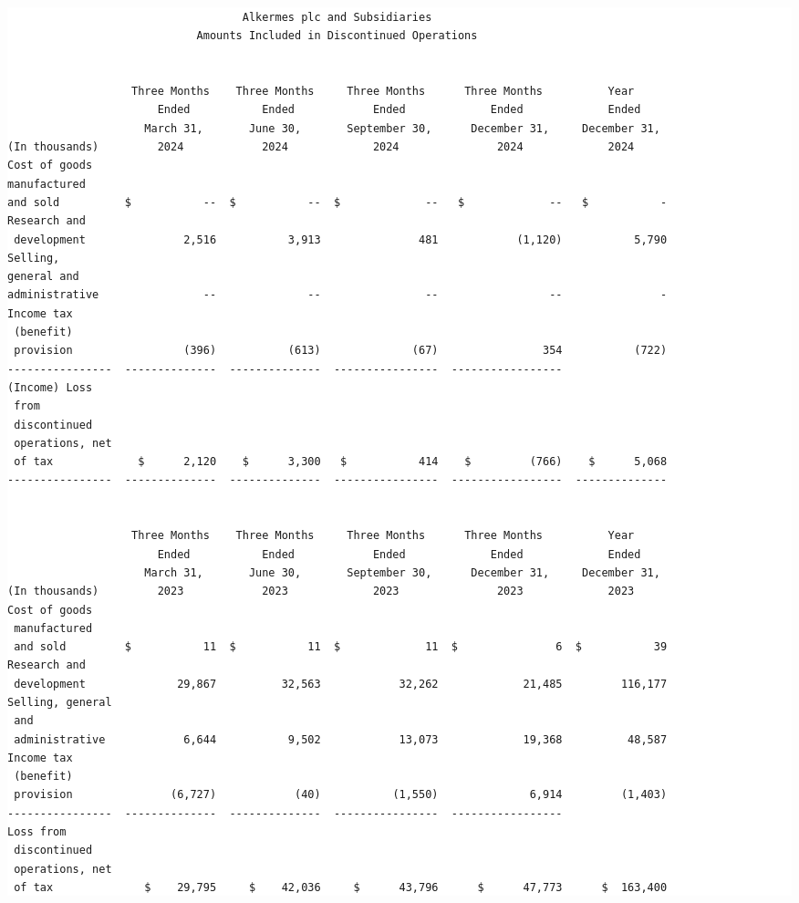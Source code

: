 ```
                                    Alkermes plc and Subsidiaries   
                             Amounts Included in Discontinued Operations   
   
   
                   Three Months    Three Months     Three Months      Three Months          Year   
                       Ended           Ended            Ended             Ended             Ended   
                     March 31,       June 30,       September 30,      December 31,     December 31,   
(In thousands)         2024            2024             2024               2024             2024   
Cost of goods   
manufactured   
and sold          $           --  $           --  $             --   $             --   $           -   
Research and   
 development               2,516           3,913               481            (1,120)           5,790   
Selling,   
general and   
administrative                --              --                --                 --               -   
Income tax   
 (benefit)   
 provision                 (396)           (613)              (67)                354           (722)   
----------------  --------------  --------------  ----------------  -----------------   
(Income) Loss   
 from   
 discontinued   
 operations, net   
 of tax             $      2,120    $      3,300   $           414    $         (766)    $      5,068   
----------------  --------------  --------------  ----------------  -----------------  --------------   
   
   
                   Three Months    Three Months     Three Months      Three Months          Year   
                       Ended           Ended            Ended             Ended             Ended   
                     March 31,       June 30,       September 30,      December 31,     December 31,   
(In thousands)         2023            2023             2023               2023             2023   
Cost of goods   
 manufactured   
 and sold         $           11  $           11  $             11  $               6  $           39   
Research and   
 development              29,867          32,563            32,262             21,485         116,177   
Selling, general   
 and   
 administrative            6,644           9,502            13,073             19,368          48,587   
Income tax   
 (benefit)   
 provision               (6,727)            (40)           (1,550)              6,914         (1,403)   
----------------  --------------  --------------  ----------------  -----------------   
Loss from   
 discontinued   
 operations, net   
 of tax              $    29,795     $    42,036     $      43,796      $      47,773      $  163,400   
```